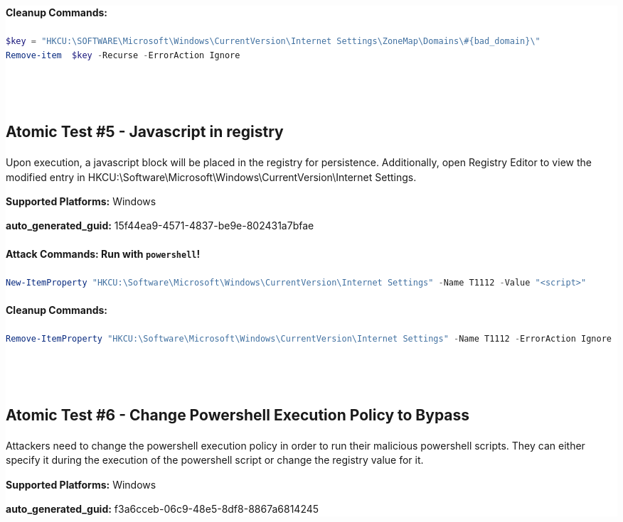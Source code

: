 #### Cleanup Commands:
```powershell
$key = "HKCU:\SOFTWARE\Microsoft\Windows\CurrentVersion\Internet Settings\ZoneMap\Domains\#{bad_domain}\"
Remove-item  $key -Recurse -ErrorAction Ignore
```





<br/>
<br/>

## Atomic Test #5 - Javascript in registry
Upon execution, a javascript block will be placed in the registry for persistence.
Additionally, open Registry Editor to view the modified entry in HKCU:\Software\Microsoft\Windows\CurrentVersion\Internet Settings.

**Supported Platforms:** Windows


**auto_generated_guid:** 15f44ea9-4571-4837-be9e-802431a7bfae






#### Attack Commands: Run with `powershell`! 


```powershell
New-ItemProperty "HKCU:\Software\Microsoft\Windows\CurrentVersion\Internet Settings" -Name T1112 -Value "<script>"
```

#### Cleanup Commands:
```powershell
Remove-ItemProperty "HKCU:\Software\Microsoft\Windows\CurrentVersion\Internet Settings" -Name T1112 -ErrorAction Ignore
```





<br/>
<br/>

## Atomic Test #6 - Change Powershell Execution Policy to Bypass
Attackers need to change the powershell execution policy in order to run their malicious powershell scripts.
They can either specify it during the execution of the powershell script or change the registry value for it.

**Supported Platforms:** Windows


**auto_generated_guid:** f3a6cceb-06c9-48e5-8df8-8867a6814245
